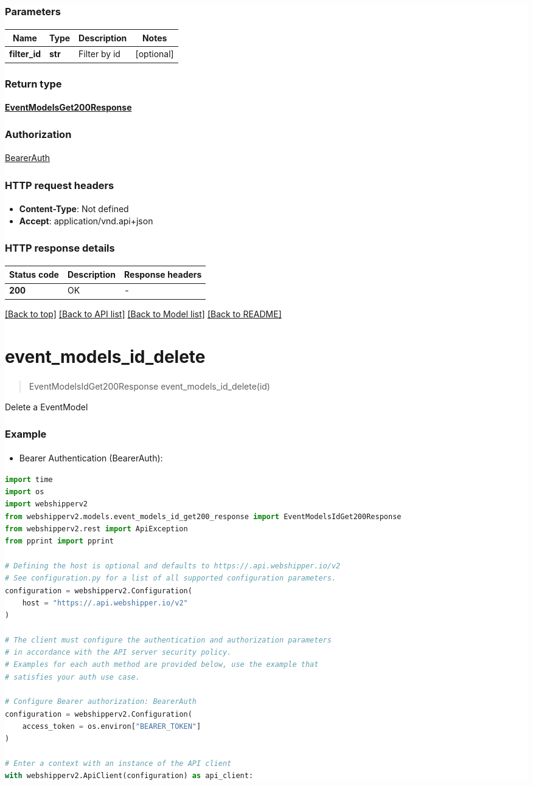 ```python
```



### Parameters

Name | Type | Description  | Notes
------------- | ------------- | ------------- | -------------
 **filter_id** | **str**| Filter by id | [optional] 

### Return type

[**EventModelsGet200Response**](EventModelsGet200Response.md)

### Authorization

[BearerAuth](../README.md#BearerAuth)

### HTTP request headers

 - **Content-Type**: Not defined
 - **Accept**: application/vnd.api+json

### HTTP response details
| Status code | Description | Response headers |
|-------------|-------------|------------------|
**200** | OK |  -  |

[[Back to top]](#) [[Back to API list]](../README.md#documentation-for-api-endpoints) [[Back to Model list]](../README.md#documentation-for-models) [[Back to README]](../README.md)

# **event_models_id_delete**
> EventModelsIdGet200Response event_models_id_delete(id)

Delete a EventModel

### Example

* Bearer Authentication (BearerAuth):
```python
import time
import os
import webshipperv2
from webshipperv2.models.event_models_id_get200_response import EventModelsIdGet200Response
from webshipperv2.rest import ApiException
from pprint import pprint

# Defining the host is optional and defaults to https://.api.webshipper.io/v2
# See configuration.py for a list of all supported configuration parameters.
configuration = webshipperv2.Configuration(
    host = "https://.api.webshipper.io/v2"
)

# The client must configure the authentication and authorization parameters
# in accordance with the API server security policy.
# Examples for each auth method are provided below, use the example that
# satisfies your auth use case.

# Configure Bearer authorization: BearerAuth
configuration = webshipperv2.Configuration(
    access_token = os.environ["BEARER_TOKEN"]
)

# Enter a context with an instance of the API client
with webshipperv2.ApiClient(configuration) as api_client:
```